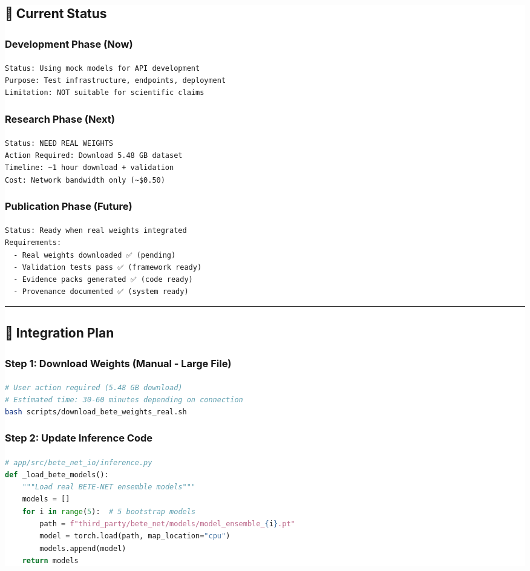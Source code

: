 
## 🚧 **Current Status**

### **Development Phase** (Now)
```
Status: Using mock models for API development
Purpose: Test infrastructure, endpoints, deployment
Limitation: NOT suitable for scientific claims
```

### **Research Phase** (Next)
```
Status: NEED REAL WEIGHTS
Action Required: Download 5.48 GB dataset
Timeline: ~1 hour download + validation
Cost: Network bandwidth only (~$0.50)
```

### **Publication Phase** (Future)
```
Status: Ready when real weights integrated
Requirements:
  - Real weights downloaded ✅ (pending)
  - Validation tests pass ✅ (framework ready)
  - Evidence packs generated ✅ (code ready)
  - Provenance documented ✅ (system ready)
```

---

## 🔄 **Integration Plan**

### **Step 1: Download Weights** (Manual - Large File)
```bash
# User action required (5.48 GB download)
# Estimated time: 30-60 minutes depending on connection
bash scripts/download_bete_weights_real.sh
```

### **Step 2: Update Inference Code**
```python
# app/src/bete_net_io/inference.py
def _load_bete_models():
    """Load real BETE-NET ensemble models"""
    models = []
    for i in range(5):  # 5 bootstrap models
        path = f"third_party/bete_net/models/model_ensemble_{i}.pt"
        model = torch.load(path, map_location="cpu")
        models.append(model)
    return models
```
